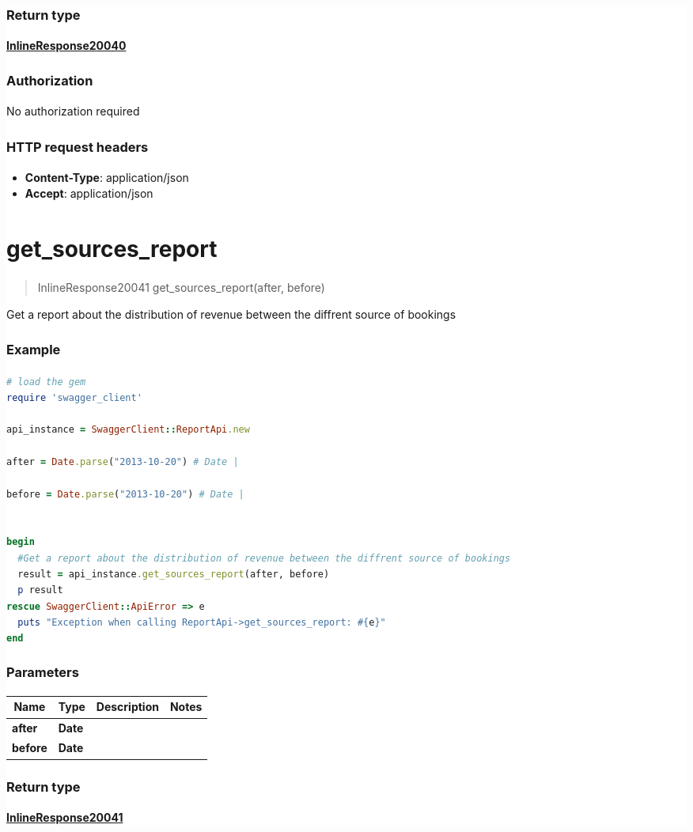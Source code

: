 ### Return type

[**InlineResponse20040**](InlineResponse20040.md)

### Authorization

No authorization required

### HTTP request headers

 - **Content-Type**: application/json
 - **Accept**: application/json



# **get_sources_report**
> InlineResponse20041 get_sources_report(after, before)

Get a report about the distribution of revenue between the diffrent source of bookings

### Example
```ruby
# load the gem
require 'swagger_client'

api_instance = SwaggerClient::ReportApi.new

after = Date.parse("2013-10-20") # Date | 

before = Date.parse("2013-10-20") # Date | 


begin
  #Get a report about the distribution of revenue between the diffrent source of bookings
  result = api_instance.get_sources_report(after, before)
  p result
rescue SwaggerClient::ApiError => e
  puts "Exception when calling ReportApi->get_sources_report: #{e}"
end
```

### Parameters

Name | Type | Description  | Notes
------------- | ------------- | ------------- | -------------
 **after** | **Date**|  | 
 **before** | **Date**|  | 

### Return type

[**InlineResponse20041**](InlineResponse20041.md)
